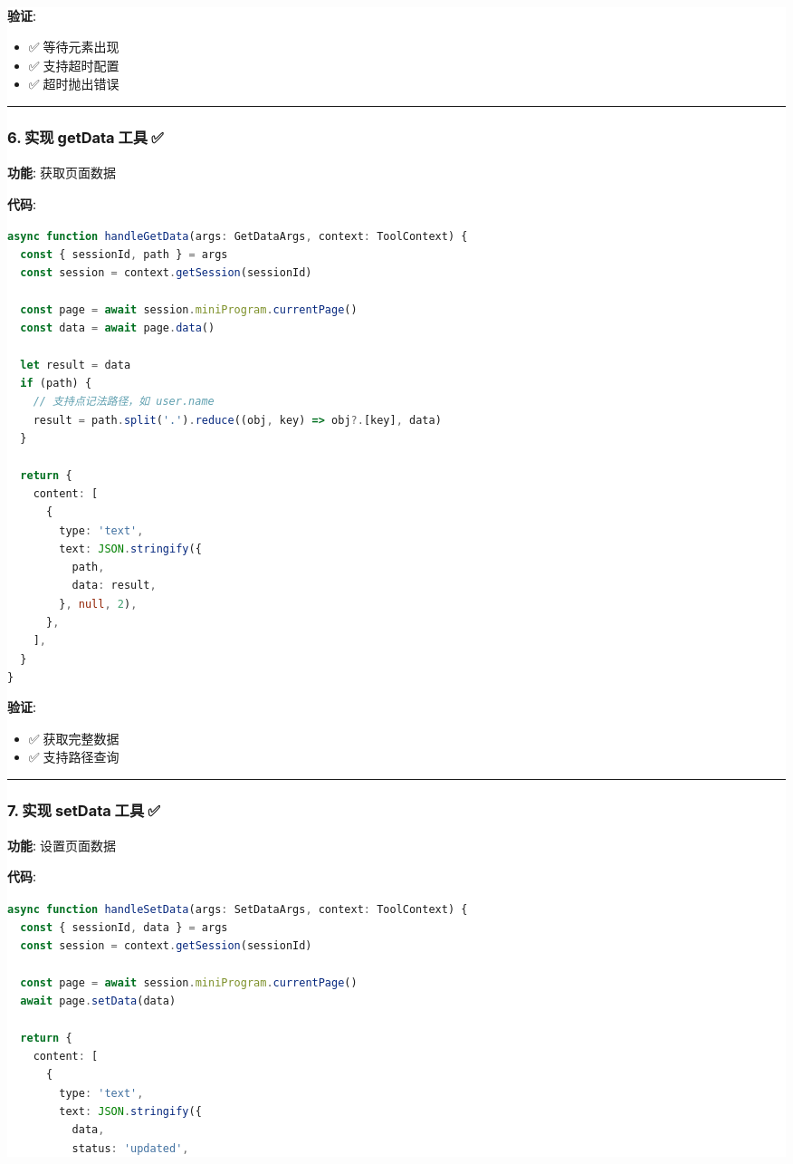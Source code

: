 **验证**:
- ✅ 等待元素出现
- ✅ 支持超时配置
- ✅ 超时抛出错误

---

### 6. 实现 getData 工具 ✅

**功能**: 获取页面数据

**代码**:
```typescript
async function handleGetData(args: GetDataArgs, context: ToolContext) {
  const { sessionId, path } = args
  const session = context.getSession(sessionId)

  const page = await session.miniProgram.currentPage()
  const data = await page.data()

  let result = data
  if (path) {
    // 支持点记法路径，如 user.name
    result = path.split('.').reduce((obj, key) => obj?.[key], data)
  }

  return {
    content: [
      {
        type: 'text',
        text: JSON.stringify({
          path,
          data: result,
        }, null, 2),
      },
    ],
  }
}
```

**验证**:
- ✅ 获取完整数据
- ✅ 支持路径查询

---

### 7. 实现 setData 工具 ✅

**功能**: 设置页面数据

**代码**:
```typescript
async function handleSetData(args: SetDataArgs, context: ToolContext) {
  const { sessionId, data } = args
  const session = context.getSession(sessionId)

  const page = await session.miniProgram.currentPage()
  await page.setData(data)

  return {
    content: [
      {
        type: 'text',
        text: JSON.stringify({
          data,
          status: 'updated',
```